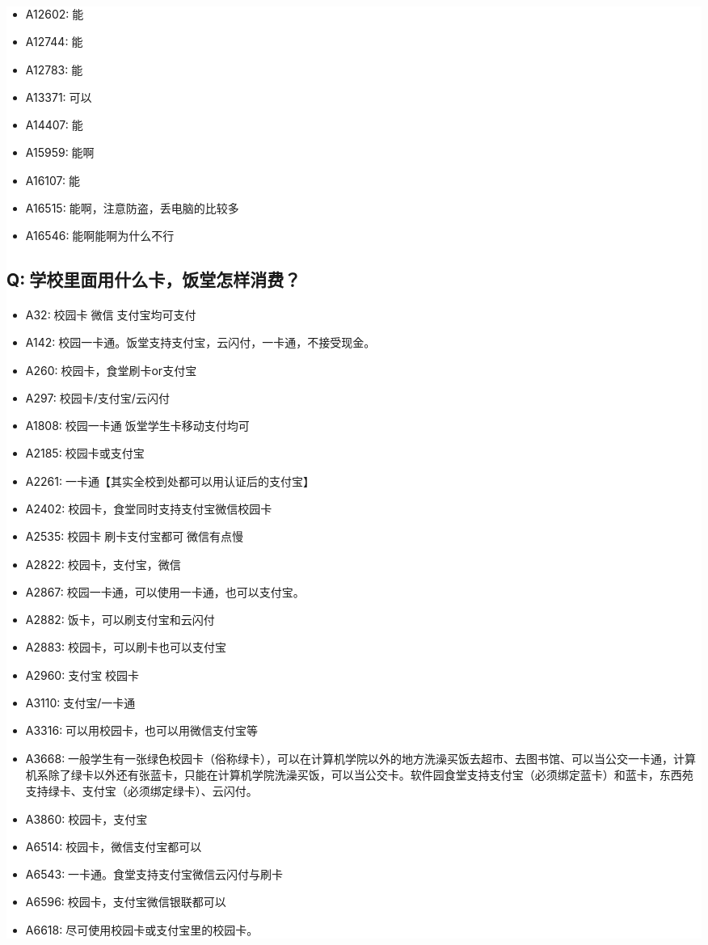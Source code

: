 - A12602: 能

- A12744: 能

- A12783: 能

- A13371: 可以

- A14407: 能

- A15959: 能啊

- A16107: 能

- A16515: 能啊，注意防盗，丢电脑的比较多

- A16546: 能啊能啊为什么不行

## Q: 学校里面用什么卡，饭堂怎样消费？

- A32: 校园卡 微信 支付宝均可支付

- A142: 校园一卡通。饭堂支持支付宝，云闪付，一卡通，不接受现金。

- A260: 校园卡，食堂刷卡or支付宝

- A297: 校园卡/支付宝/云闪付

- A1808: 校园一卡通 饭堂学生卡移动支付均可

- A2185: 校园卡或支付宝

- A2261: 一卡通【其实全校到处都可以用认证后的支付宝】

- A2402: 校园卡，食堂同时支持支付宝微信校园卡

- A2535: 校园卡 刷卡支付宝都可 微信有点慢

- A2822: 校园卡，支付宝，微信

- A2867: 校园一卡通，可以使用一卡通，也可以支付宝。

- A2882: 饭卡，可以刷支付宝和云闪付

- A2883: 校园卡，可以刷卡也可以支付宝

- A2960: 支付宝 校园卡

- A3110: 支付宝/一卡通

- A3316: 可以用校园卡，也可以用微信支付宝等

- A3668: 一般学生有一张绿色校园卡（俗称绿卡），可以在计算机学院以外的地方洗澡买饭去超市、去图书馆、可以当公交一卡通，计算机系除了绿卡以外还有张蓝卡，只能在计算机学院洗澡买饭，可以当公交卡。软件园食堂支持支付宝（必须绑定蓝卡）和蓝卡，东西苑支持绿卡、支付宝（必须绑定绿卡）、云闪付。

- A3860: 校园卡，支付宝

- A6514: 校园卡，微信支付宝都可以

- A6543: 一卡通。食堂支持支付宝微信云闪付与刷卡

- A6596: 校园卡，支付宝微信银联都可以

- A6618: 尽可使用校园卡或支付宝里的校园卡。
